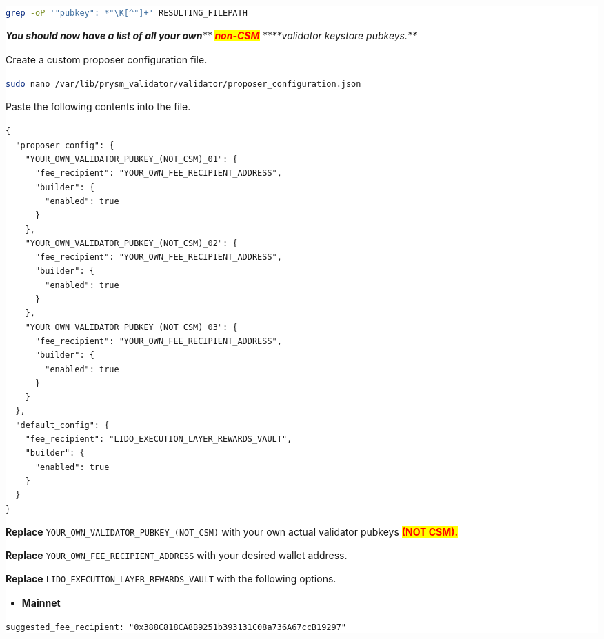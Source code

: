 ```sh
grep -oP '"pubkey": *"\K[^"]+' RESULTING_FILEPATH
```

_**You should now have a list of all your own**** **<mark style="color:red;">**non-CSM**</mark>** ****validator keystore pubkeys.**_

Create a custom proposer configuration file.

```sh
sudo nano /var/lib/prysm_validator/validator/proposer_configuration.json
```

Paste the following contents into the file.

```
{
  "proposer_config": {
    "YOUR_OWN_VALIDATOR_PUBKEY_(NOT_CSM)_01": {
      "fee_recipient": "YOUR_OWN_FEE_RECIPIENT_ADDRESS",
      "builder": {
        "enabled": true
      }
    },
    "YOUR_OWN_VALIDATOR_PUBKEY_(NOT_CSM)_02": {
      "fee_recipient": "YOUR_OWN_FEE_RECIPIENT_ADDRESS",
      "builder": {
        "enabled": true
      }
    },
    "YOUR_OWN_VALIDATOR_PUBKEY_(NOT_CSM)_03": {
      "fee_recipient": "YOUR_OWN_FEE_RECIPIENT_ADDRESS",
      "builder": {
        "enabled": true
      }
    }
  },
  "default_config": {
    "fee_recipient": "LIDO_EXECUTION_LAYER_REWARDS_VAULT",
    "builder": {
      "enabled": true
    }
  }
}
```

**Replace** `YOUR_OWN_VALIDATOR_PUBKEY_(NOT_CSM)` with your own actual validator pubkeys <mark style="color:red;">**(NOT CSM).**</mark>

**Replace** `YOUR_OWN_FEE_RECIPIENT_ADDRESS` with your desired wallet address.

**Replace** `LIDO_EXECUTION_LAYER_REWARDS_VAULT` with the following options.

* **Mainnet**

```
suggested_fee_recipient: "0x388C818CA8B9251b393131C08a736A67ccB19297"
```
